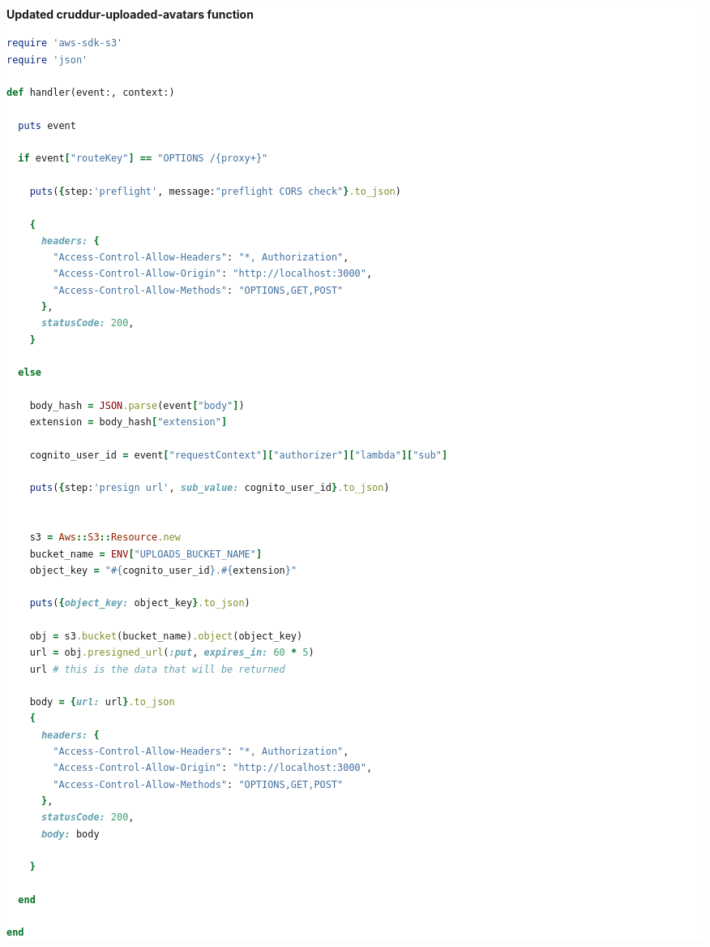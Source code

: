 **Updated cruddur-uploaded-avatars function**

```ruby
require 'aws-sdk-s3'
require 'json'

def handler(event:, context:)

  puts event

  if event["routeKey"] == "OPTIONS /{proxy+}"

    puts({step:'preflight', message:"preflight CORS check"}.to_json)

    {
      headers: {
        "Access-Control-Allow-Headers": "*, Authorization",
        "Access-Control-Allow-Origin": "http://localhost:3000",
        "Access-Control-Allow-Methods": "OPTIONS,GET,POST"
      },
      statusCode: 200,
    }

  else

    body_hash = JSON.parse(event["body"])
    extension = body_hash["extension"]

    cognito_user_id = event["requestContext"]["authorizer"]["lambda"]["sub"]

    puts({step:'presign url', sub_value: cognito_user_id}.to_json)


    s3 = Aws::S3::Resource.new
    bucket_name = ENV["UPLOADS_BUCKET_NAME"]
    object_key = "#{cognito_user_id}.#{extension}"

    puts({object_key: object_key}.to_json)

    obj = s3.bucket(bucket_name).object(object_key)
    url = obj.presigned_url(:put, expires_in: 60 * 5)
    url # this is the data that will be returned

    body = {url: url}.to_json
    {
      headers: {
        "Access-Control-Allow-Headers": "*, Authorization",
        "Access-Control-Allow-Origin": "http://localhost:3000",
        "Access-Control-Allow-Methods": "OPTIONS,GET,POST"
      },
      statusCode: 200,
      body: body

    }

  end

end
```
